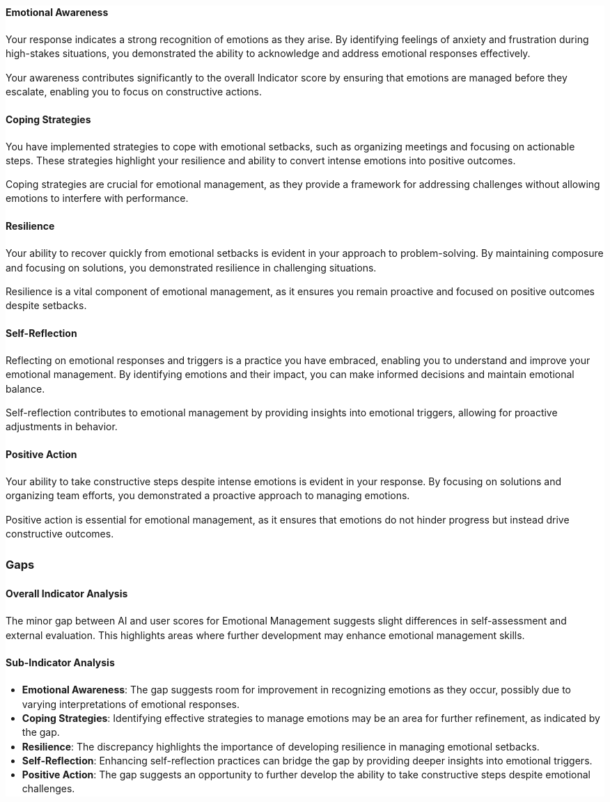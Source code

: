 #### Emotional Awareness
Your response indicates a strong recognition of emotions as they arise. By identifying feelings of anxiety and frustration during high-stakes situations, you demonstrated the ability to acknowledge and address emotional responses effectively.

Your awareness contributes significantly to the overall Indicator score by ensuring that emotions are managed before they escalate, enabling you to focus on constructive actions.

#### Coping Strategies
You have implemented strategies to cope with emotional setbacks, such as organizing meetings and focusing on actionable steps. These strategies highlight your resilience and ability to convert intense emotions into positive outcomes.

Coping strategies are crucial for emotional management, as they provide a framework for addressing challenges without allowing emotions to interfere with performance.

#### Resilience
Your ability to recover quickly from emotional setbacks is evident in your approach to problem-solving. By maintaining composure and focusing on solutions, you demonstrated resilience in challenging situations.

Resilience is a vital component of emotional management, as it ensures you remain proactive and focused on positive outcomes despite setbacks.

#### Self-Reflection
Reflecting on emotional responses and triggers is a practice you have embraced, enabling you to understand and improve your emotional management. By identifying emotions and their impact, you can make informed decisions and maintain emotional balance.

Self-reflection contributes to emotional management by providing insights into emotional triggers, allowing for proactive adjustments in behavior.

#### Positive Action
Your ability to take constructive steps despite intense emotions is evident in your response. By focusing on solutions and organizing team efforts, you demonstrated a proactive approach to managing emotions.

Positive action is essential for emotional management, as it ensures that emotions do not hinder progress but instead drive constructive outcomes.

### Gaps

#### Overall Indicator Analysis
The minor gap between AI and user scores for Emotional Management suggests slight differences in self-assessment and external evaluation. This highlights areas where further development may enhance emotional management skills.

#### Sub-Indicator Analysis

- **Emotional Awareness**: The gap suggests room for improvement in recognizing emotions as they occur, possibly due to varying interpretations of emotional responses.
- **Coping Strategies**: Identifying effective strategies to manage emotions may be an area for further refinement, as indicated by the gap.
- **Resilience**: The discrepancy highlights the importance of developing resilience in managing emotional setbacks.
- **Self-Reflection**: Enhancing self-reflection practices can bridge the gap by providing deeper insights into emotional triggers.
- **Positive Action**: The gap suggests an opportunity to further develop the ability to take constructive steps despite emotional challenges.
